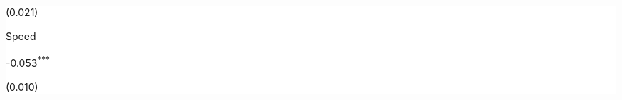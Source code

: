 <td style="text-align:left">

</td>

<td>

(0.021)

</td>

</tr>

<tr>

<td style="text-align:left">

</td>

<td>

</td>

</tr>

<tr>

<td style="text-align:left">

Speed

</td>

<td>

\-0.053<sup>\*\*\*</sup>

</td>

</tr>

<tr>

<td style="text-align:left">

</td>

<td>

(0.010)

</td>

</tr>

<tr>

<td style="text-align:left">

</td>

<td>

</td>

</tr>
